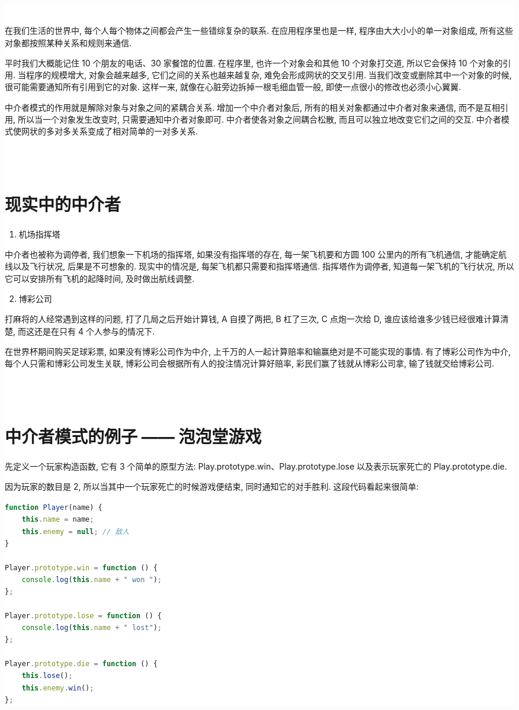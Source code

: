 <br>

在我们生活的世界中, 每个人每个物体之间都会产生一些错综复杂的联系. 在应用程序里也是一样, 程序由大大小小的单一对象组成, 所有这些对象都按照某种关系和规则来通信.

平时我们大概能记住 10 个朋友的电话、30 家餐馆的位置. 在程序里, 也许一个对象会和其他 10 个对象打交道, 所以它会保持 10 个对象的引用. 当程序的规模增大, 对象会越来越多, 它们之间的关系也越来越复杂, 难免会形成网状的交叉引用. 当我们改变或删除其中一个对象的时候, 很可能需要通知所有引用到它的对象. 这样一来, 就像在心脏旁边拆掉一根毛细血管一般, 即使一点很小的修改也必须小心翼翼.

中介者模式的作用就是解除对象与对象之间的紧耦合关系. 增加一个中介者对象后, 所有的相关对象都通过中介者对象来通信, 而不是互相引用, 所以当一个对象发生改变时, 只需要通知中介者对象即可. 中介者使各对象之间耦合松散, 而且可以独立地改变它们之间的交互. 中介者模式使网状的多对多关系变成了相对简单的一对多关系.

<br><br>

# 现实中的中介者

1.  机场指挥塔

中介者也被称为调停者, 我们想象一下机场的指挥塔, 如果没有指挥塔的存在, 每一架飞机要和方圆 100 公里内的所有飞机通信, 才能确定航线以及飞行状况, 后果是不可想象的. 现实中的情况是, 每架飞机都只需要和指挥塔通信. 指挥塔作为调停者, 知道每一架飞机的飞行状况, 所以它可以安排所有飞机的起降时间, 及时做出航线调整.

2.  博彩公司

打麻将的人经常遇到这样的问题, 打了几局之后开始计算钱, A 自摸了两把, B 杠了三次, C 点炮一次给 D, 谁应该给谁多少钱已经很难计算清楚, 而这还是在只有 4 个人参与的情况下.

在世界杯期间购买足球彩票, 如果没有博彩公司作为中介, 上千万的人一起计算赔率和输赢绝对是不可能实现的事情. 有了博彩公司作为中介, 每个人只需和博彩公司发生关联, 博彩公司会根据所有人的投注情况计算好赔率, 彩民们赢了钱就从博彩公司拿, 输了钱就交给博彩公司.

<br><br>

# 中介者模式的例子 —— 泡泡堂游戏

先定义一个玩家构造函数, 它有 3 个简单的原型方法: Play.prototype.win、Play.prototype.lose 以及表示玩家死亡的 Play.prototype.die.

因为玩家的数目是 2, 所以当其中一个玩家死亡的时候游戏便结束, 同时通知它的对手胜利. 这段代码看起来很简单:

```js
function Player(name) {
    this.name = name;
    this.enemy = null; // 敌人
}

Player.prototype.win = function () {
    console.log(this.name + " won ");
};

Player.prototype.lose = function () {
    console.log(this.name + " lost");
};

Player.prototype.die = function () {
    this.lose();
    this.enemy.win();
};
```
